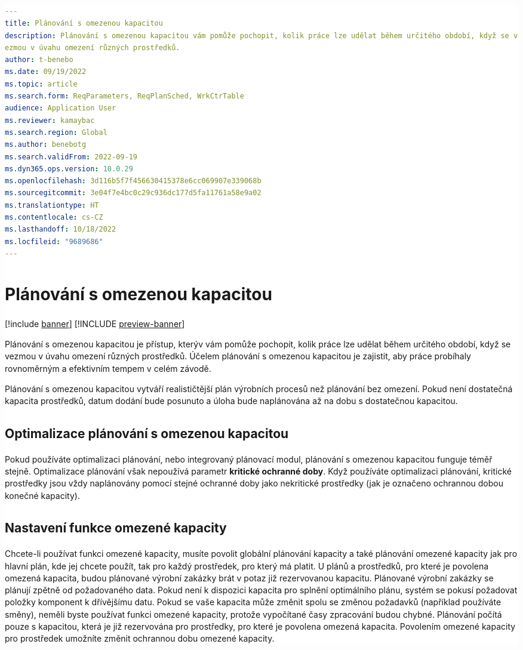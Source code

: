 ```yaml
---
title: Plánování s omezenou kapacitou
description: Plánování s omezenou kapacitou vám pomůže pochopit, kolik práce lze udělat během určitého období, když se vezmou v úvahu omezení různých prostředků.
author: t-benebo
ms.date: 09/19/2022
ms.topic: article
ms.search.form: ReqParameters, ReqPlanSched, WrkCtrTable
audience: Application User
ms.reviewer: kamaybac
ms.search.region: Global
ms.author: benebotg
ms.search.validFrom: 2022-09-19
ms.dyn365.ops.version: 10.0.29
ms.openlocfilehash: 3d116b5f7f456630415378e6cc069907e339068b
ms.sourcegitcommit: 3e04f7e4bc0c29c936dc177d5fa11761a58e9a02
ms.translationtype: HT
ms.contentlocale: cs-CZ
ms.lasthandoff: 10/18/2022
ms.locfileid: "9689686"
---
```

# <a name="finite-capacity-planning-and-scheduling"></a>Plánování s omezenou kapacitou

[!include [banner](../../includes/banner.md)]
[!INCLUDE [preview-banner](../../includes/preview-banner.md)]


Plánování s omezenou kapacitou je přístup, kterýv vám pomůže pochopit, kolik práce lze udělat během určitého období, když se vezmou v úvahu omezení různých prostředků. Účelem plánování s omezenou kapacitou je zajistit, aby práce probíhaly rovnoměrným a efektivním tempem v celém závodě.

Plánování s omezenou kapacitou vytváří realističtější plán výrobních procesů než plánování bez omezení. Pokud není dostatečná kapacita prostředků, datum dodání bude posunuto a úloha bude naplánována až na dobu s dostatečnou kapacitou.

## <a name="planning-optimization-support-for-finite-capacity-planning"></a>Optimalizace plánování s omezenou kapacitou

Pokud používáte optimalizaci plánování, nebo integrovaný plánovací modul, plánování s omezenou kapacitou funguje téměř stejně. Optimalizace plánování však nepoužívá parametr **kritické ochranné doby**. Když používáte optimalizaci plánování, kritické prostředky jsou vždy naplánovány pomocí stejné ochranné doby jako nekritické prostředky (jak je označeno ochrannou dobou konečné kapacity).

## <a name="set-up-finite-capacity-functionality"></a>Nastavení funkce omezené kapacity

Chcete-li používat funkci omezené kapacity, musíte povolit globální plánování kapacity a také plánování omezené kapacity jak pro hlavní plán, kde jej chcete použít, tak pro každý prostředek, pro který má platit. U plánů a prostředků, pro které je povolena omezená kapacita, budou plánované výrobní zakázky brát v potaz již rezervovanou kapacitu. Plánované výrobní zakázky se plánují zpětně od požadovaného data. Pokud není k dispozici kapacita pro splnění optimálního plánu, systém se pokusí požadovat položky komponent k dřívějšímu datu. Pokud se vaše kapacita může změnit spolu se změnou požadavků (například používáte směny), neměli byste používat funkci omezené kapacity, protože vypočítané časy zpracování budou chybné. Plánování počítá pouze s kapacitou, která je již rezervována pro prostředky, pro které je povolena omezená kapacita. Povolením omezené kapacity pro prostředek umožníte změnit ochrannou dobu omezené kapacity.
